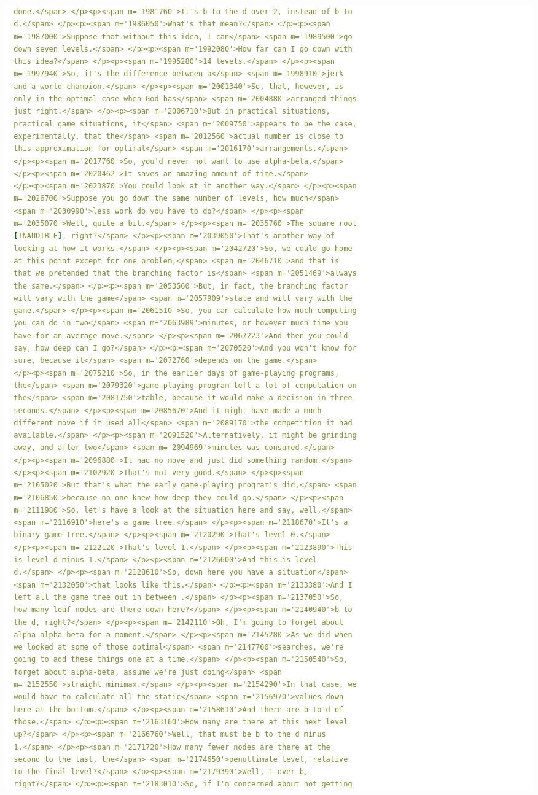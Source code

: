 ```yaml
  done.</span> </p><p><span m='1981760'>It's b to the d over 2, instead of b to
  d.</span> </p><p><span m='1986050'>What's that mean?</span> </p><p><span
  m='1987000'>Suppose that without this idea, I can</span> <span m='1989500'>go
  down seven levels.</span> </p><p><span m='1992080'>How far can I go down with
  this idea?</span> </p><p><span m='1995280'>14 levels.</span> </p><p><span
  m='1997940'>So, it's the difference between a</span> <span m='1998910'>jerk
  and a world champion.</span> </p><p><span m='2001340'>So, that, however, is
  only in the optimal case when God has</span> <span m='2004880'>arranged things
  just right.</span> </p><p><span m='2006710'>But in practical situations,
  practical game situations, it</span> <span m='2009750'>appears to be the case,
  experimentally, that the</span> <span m='2012560'>actual number is close to
  this approximation for optimal</span> <span m='2016170'>arrangements.</span>
  </p><p><span m='2017760'>So, you'd never not want to use alpha-beta.</span>
  </p><p><span m='2020462'>It saves an amazing amount of time.</span>
  </p><p><span m='2023870'>You could look at it another way.</span> </p><p><span
  m='2026700'>Suppose you go down the same number of levels, how much</span>
  <span m='2030990'>less work do you have to do?</span> </p><p><span
  m='2035070'>Well, quite a bit.</span> </p><p><span m='2035760'>The square root
  [INAUDIBLE], right?</span> </p><p><span m='2039050'>That's another way of
  looking at how it works.</span> </p><p><span m='2042720'>So, we could go home
  at this point except for one problem,</span> <span m='2046710'>and that is
  that we pretended that the branching factor is</span> <span m='2051469'>always
  the same.</span> </p><p><span m='2053560'>But, in fact, the branching factor
  will vary with the game</span> <span m='2057909'>state and will vary with the
  game.</span> </p><p><span m='2061510'>So, you can calculate how much computing
  you can do in two</span> <span m='2063989'>minutes, or however much time you
  have for an average move.</span> </p><p><span m='2067223'>And then you could
  say, how deep can I go?</span> </p><p><span m='2070520'>And you won't know for
  sure, because it</span> <span m='2072760'>depends on the game.</span>
  </p><p><span m='2075210'>So, in the earlier days of game-playing programs,
  the</span> <span m='2079320'>game-playing program left a lot of computation on
  the</span> <span m='2081750'>table, because it would make a decision in three
  seconds.</span> </p><p><span m='2085670'>And it might have made a much
  different move if it used all</span> <span m='2089170'>the competition it had
  available.</span> </p><p><span m='2091520'>Alternatively, it might be grinding
  away, and after two</span> <span m='2094969'>minutes was consumed.</span>
  </p><p><span m='2096880'>It had no move and just did something random.</span>
  </p><p><span m='2102920'>That's not very good.</span> </p><p><span
  m='2105020'>But that's what the early game-playing program's did,</span> <span
  m='2106850'>because no one knew how deep they could go.</span> </p><p><span
  m='2111980'>So, let's have a look at the situation here and say, well,</span>
  <span m='2116910'>here's a game tree.</span> </p><p><span m='2118670'>It's a
  binary game tree.</span> </p><p><span m='2120290'>That's level 0.</span>
  </p><p><span m='2122120'>That's level 1.</span> </p><p><span m='2123890'>This
  is level d minus 1.</span> </p><p><span m='2126600'>And this is level
  d.</span> </p><p><span m='2128610'>So, down here you have a situation</span>
  <span m='2132050'>that looks like this.</span> </p><p><span m='2133380'>And I
  left all the game tree out in between .</span> </p><p><span m='2137050'>So,
  how many leaf nodes are there down here?</span> </p><p><span m='2140940'>b to
  the d, right?</span> </p><p><span m='2142110'>Oh, I'm going to forget about
  alpha alpha-beta for a moment.</span> </p><p><span m='2145280'>As we did when
  we looked at some of those optimal</span> <span m='2147760'>searches, we're
  going to add these things one at a time.</span> </p><p><span m='2150540'>So,
  forget about alpha-beta, assume we're just doing</span> <span
  m='2152550'>straight minimax.</span> </p><p><span m='2154290'>In that case, we
  would have to calculate all the static</span> <span m='2156970'>values down
  here at the bottom.</span> </p><p><span m='2158610'>And there are b to d of
  those.</span> </p><p><span m='2163160'>How many are there at this next level
  up?</span> </p><p><span m='2166760'>Well, that must be b to the d minus
  1.</span> </p><p><span m='2171720'>How many fewer nodes are there at the
  second to the last, the</span> <span m='2174650'>penultimate level, relative
  to the final level?</span> </p><p><span m='2179390'>Well, 1 over b,
  right?</span> </p><p><span m='2183010'>So, if I'm concerned about not getting
```